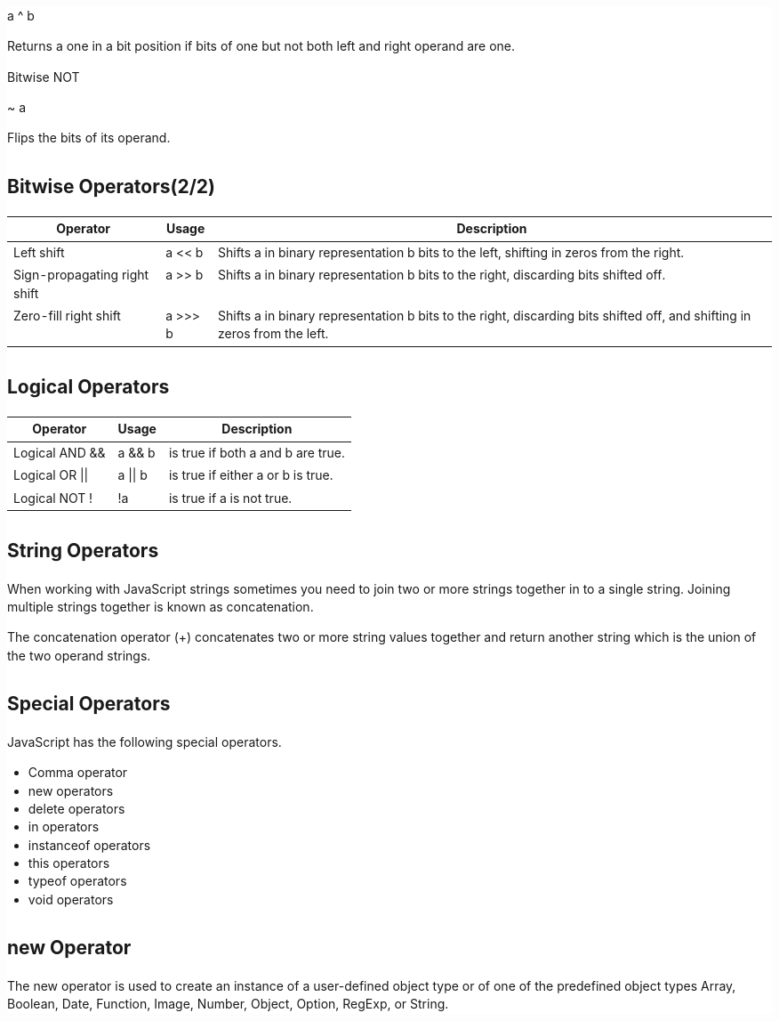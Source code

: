 a ^ b

Returns a one in a bit position if bits of one but not both left and right operand are one.

Bitwise NOT

~ a

Flips the bits of its operand.

## Bitwise Operators(2/2)

<table><thead><tr class="header"><th><strong>Operator</strong></th><th><strong>Usage</strong></th><th><strong>Description</strong></th></tr></thead><tbody><tr class="odd"><td>Left shift</td><td>a &lt;&lt; b</td><td>Shifts a in binary representation b bits to the left, shifting in zeros from the right.</td></tr><tr class="even"><td>Sign-propagating right shift</td><td>a &gt;&gt; b</td><td>Shifts a in binary representation b bits to the right, discarding bits shifted off.</td></tr><tr class="odd"><td>Zero-fill right shift</td><td>a &gt;&gt;&gt; b</td><td>Shifts a in binary representation b bits to the right, discarding bits shifted off, and shifting in zeros from the left.</td></tr></tbody></table>

## Logical Operators

<table><thead><tr class="header"><th>Operator</th><th>Usage</th><th>Description</th></tr></thead><tbody><tr class="odd"><td>Logical AND &amp;&amp;</td><td>a &amp;&amp; b</td><td>is true if both a and b are true.</td></tr><tr class="even"><td>Logical OR ||</td><td>a || b</td><td>is true if either a or b is true.</td></tr><tr class="odd"><td>Logical NOT !</td><td>!a</td><td>is true if a is not true.</td></tr></tbody></table>

## String Operators

When working with JavaScript strings sometimes you need to join two or more strings together in to a single string. Joining multiple strings together is known as concatenation.

The concatenation operator (+) concatenates two or more string values together and return another string which is the union of the two operand strings.

## Special Operators

JavaScript has the following special operators.

- Comma operator
- new operators
- delete operators
- in operators
- instanceof operators
- this operators
- typeof operators
- void operators

## new Operator

The new operator is used to create an instance of a user-defined object type or of one of the predefined object types Array, Boolean, Date, Function, Image, Number, Object, Option, RegExp, or String.
